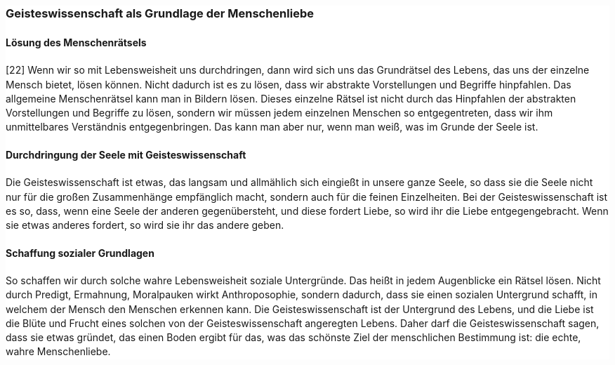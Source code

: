 ### Geisteswissenschaft als Grundlage der Menschenliebe

#### Lösung des Menschenrätsels

[22] Wenn wir so mit Lebensweisheit uns durchdringen, dann wird sich uns das Grundrätsel des Lebens, das uns der einzelne Mensch bietet, lösen können. Nicht dadurch ist es zu lösen, dass wir abstrakte Vorstellungen und Begriffe hinpfahlen. Das allgemeine Menschenrätsel kann man in Bildern lösen. Dieses einzelne Rätsel ist nicht durch das Hinpfahlen der abstrakten Vorstellungen und Begriffe zu lösen, sondern wir müssen jedem einzelnen Menschen so entgegentreten, dass wir ihm unmittelbares Verständnis entgegenbringen. Das kann man aber nur, wenn man weiß, was im Grunde der Seele ist.

#### Durchdringung der Seele mit Geisteswissenschaft

Die Geisteswissenschaft ist etwas, das langsam und allmählich sich eingießt in unsere ganze Seele, so dass sie die Seele nicht nur für die großen Zusammenhänge empfänglich macht, sondern auch für die feinen Einzelheiten. Bei der Geisteswissenschaft ist es so, dass, wenn eine Seele der anderen gegenübersteht, und diese fordert Liebe, so wird ihr die Liebe entgegengebracht. Wenn sie etwas anderes fordert, so wird sie ihr das andere geben.

#### Schaffung sozialer Grundlagen

So schaffen wir durch solche wahre Lebensweisheit soziale Untergründe. Das heißt in jedem Augenblicke ein Rätsel lösen. Nicht durch Predigt, Ermahnung, Moralpauken wirkt Anthroposophie, sondern dadurch, dass sie einen sozialen Untergrund schafft, in welchem der Mensch den Menschen erkennen kann. Die Geisteswissenschaft ist der Untergrund des Lebens, und die Liebe ist die Blüte und Frucht eines solchen von der Geisteswissenschaft angeregten Lebens. Daher darf die Geisteswissenschaft sagen, dass sie etwas gründet, das einen Boden ergibt für das, was das schönste Ziel der menschlichen Bestimmung ist: die echte, wahre Menschenliebe.
